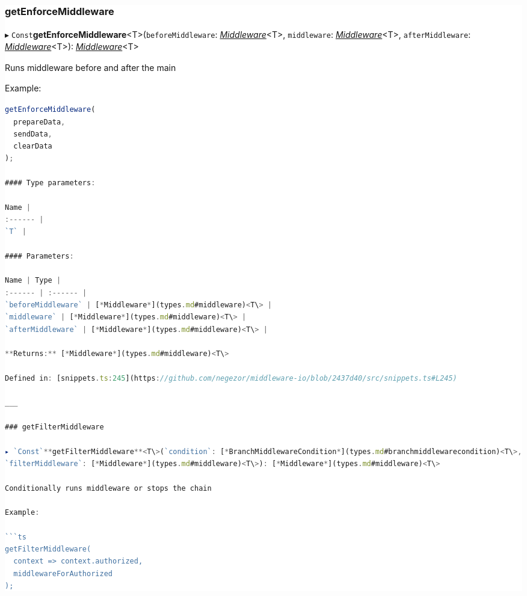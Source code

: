 ### getEnforceMiddleware

▸ `Const`**getEnforceMiddleware**<T\>(`beforeMiddleware`: [*Middleware*](types.md#middleware)<T\>, `middleware`: [*Middleware*](types.md#middleware)<T\>, `afterMiddleware`: [*Middleware*](types.md#middleware)<T\>): [*Middleware*](types.md#middleware)<T\>

Runs middleware before and after the main

Example:

```ts
getEnforceMiddleware(
  prepareData,
  sendData,
  clearData
);

#### Type parameters:

Name |
:------ |
`T` |

#### Parameters:

Name | Type |
:------ | :------ |
`beforeMiddleware` | [*Middleware*](types.md#middleware)<T\> |
`middleware` | [*Middleware*](types.md#middleware)<T\> |
`afterMiddleware` | [*Middleware*](types.md#middleware)<T\> |

**Returns:** [*Middleware*](types.md#middleware)<T\>

Defined in: [snippets.ts:245](https://github.com/negezor/middleware-io/blob/2437d40/src/snippets.ts#L245)

___

### getFilterMiddleware

▸ `Const`**getFilterMiddleware**<T\>(`condition`: [*BranchMiddlewareCondition*](types.md#branchmiddlewarecondition)<T\>, `filterMiddleware`: [*Middleware*](types.md#middleware)<T\>): [*Middleware*](types.md#middleware)<T\>

Conditionally runs middleware or stops the chain

Example:

```ts
getFilterMiddleware(
  context => context.authorized,
  middlewareForAuthorized
);
```
